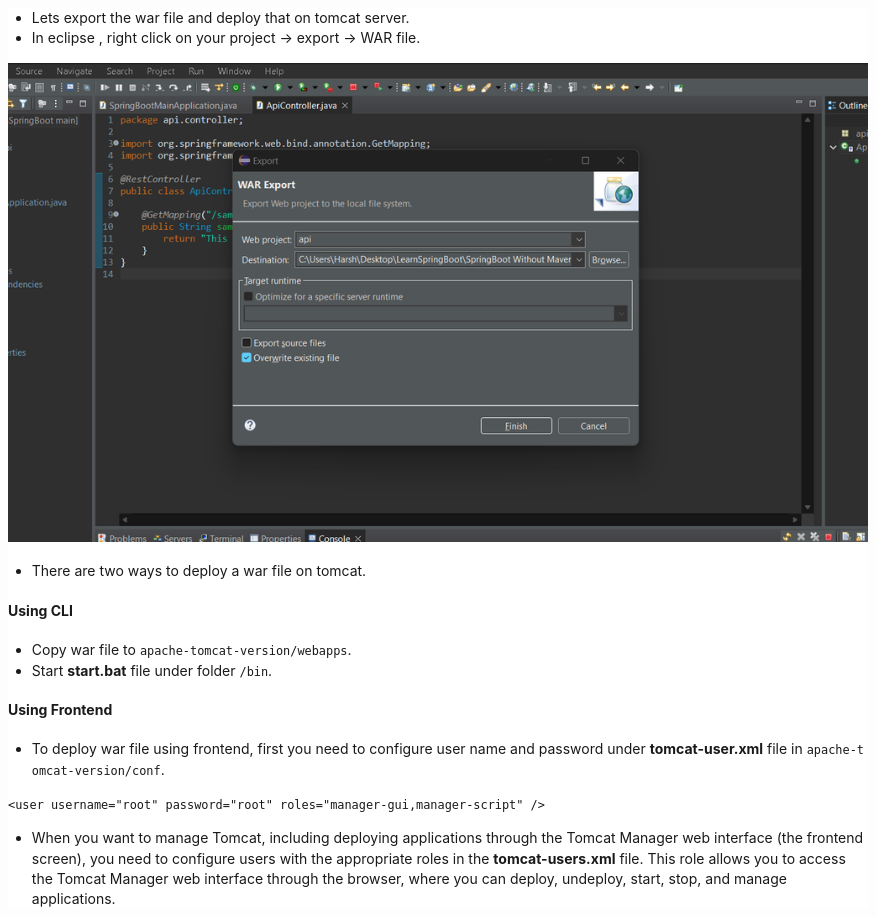 - Lets export the war file and deploy that on tomcat server.
- In eclipse , right click on your project -> export -> WAR file.

![alt text](Images/springbootwithoutmaven/image-7.png)

- There are two ways to deploy a war file on tomcat.

#### Using CLI

- Copy war file to `apache-tomcat-version/webapps`.
- Start **start.bat** file under folder `/bin`.

<video controls src="Images/springbootwithoutmaven/20240813-1800-59.5465388.mp4" title="Title"></video>

#### Using Frontend

- To deploy war file using frontend, first you need to configure user name and password under **tomcat-user.xml** file in `apache-tomcat-version/conf`.

```
<user username="root" password="root" roles="manager-gui,manager-script" />
```

- When you want to manage Tomcat, including deploying applications through the Tomcat Manager web interface (the frontend screen), you need to configure users with the appropriate roles in the **tomcat-users.xml** file. This role allows you to access the Tomcat Manager web interface through the browser, where you can deploy, undeploy, start, stop, and manage applications.

<video controls src="Images/springbootwithoutmaven/20240813-1806-34.9063792.mp4" title="Title"></video>
